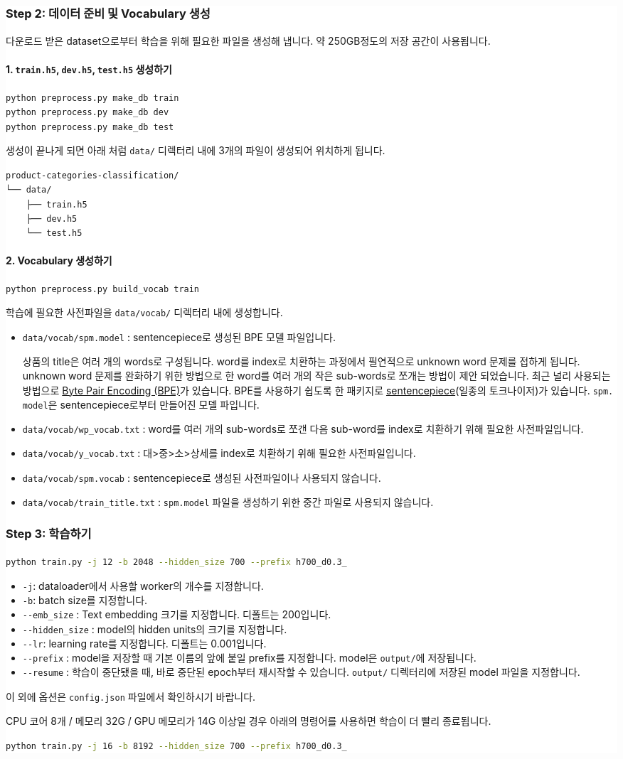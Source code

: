 ### Step 2: 데이터 준비 및 Vocabulary 생성
다운로드 받은 dataset으로부터 학습을 위해 필요한 파일을 생성해 냅니다. 약 250GB정도의 저장 공간이 사용됩니다.


#### 1. `train.h5`, `dev.h5`, `test.h5` 생성하기
```bash
python preprocess.py make_db train
python preprocess.py make_db dev
python preprocess.py make_db test
```

생성이 끝나게 되면 아래 처럼 `data/` 디렉터리 내에 3개의 파일이 생성되어 위치하게 됩니다.
```
product-categories-classification/
└── data/
    ├── train.h5
    ├── dev.h5
    └── test.h5
```

#### 2. Vocabulary 생성하기
```bash
python preprocess.py build_vocab train
```

학습에 필요한 사전파일을 `data/vocab/` 디렉터리 내에 생성합니다. 

+ `data/vocab/spm.model` : sentencepiece로 생성된 BPE 모델 파일입니다.
    
    상품의 title은 여러 개의 words로 구성됩니다. word를 index로 치환하는 과정에서 필연적으로 unknown word 문제를 접하게 됩니다. unknown word 문제를 완화하기 위한 방법으로 한 word를 여러 개의 작은 sub-words로 쪼개는 방법이 제안 되었습니다. 최근 널리 사용되는 방법으로 [Byte Pair Encoding (BPE)](https://github.com/rsennrich/subword-nmt)가 있습니다. BPE를 사용하기 쉽도록 한 패키지로 [sentencepiece](https://github.com/google/sentencepiece)(일종의 토크나이저)가 있습니다. `spm.model`은 sentencepiece로부터 만들어진 모델 파입니다.
        
+ `data/vocab/wp_vocab.txt` : word를 여러 개의 sub-words로 쪼갠 다음 sub-word를 index로 치환하기 위해 필요한 사전파일입니다.
+ `data/vocab/y_vocab.txt` : 대>중>소>상세를 index로 치환하기 위해 필요한 사전파일입니다.
+ `data/vocab/spm.vocab` : sentencepiece로 생성된 사전파일이나 사용되지 않습니다. 
+ `data/vocab/train_title.txt` : `spm.model` 파일을 생성하기 위한 중간 파일로 사용되지 않습니다.


### Step 3: 학습하기
```bash
python train.py -j 12 -b 2048 --hidden_size 700 --prefix h700_d0.3_ 
```
+ `-j`: dataloader에서 사용할 worker의 개수를 지정합니다.
+ `-b`: batch size를 지정합니다.
+ `--emb_size` : Text embedding 크기를 지정합니다. 디폴트는 200입니다.
+ `--hidden_size` : model의 hidden units의 크기를 지정합니다.
+ `--lr`: learning rate를 지정합니다. 디폴트는 0.001입니다.
+ `--prefix` : model을 저장할 때 기본 이름의 앞에 붙일 prefix를 지정합니다. model은 `output/`에 저장됩니다.
+ `--resume` : 학습이 중단됐을 때, 바로 중단된 epoch부터 재시작할 수 있습니다. `output/` 디렉터리에 저장된 model 파일을 지정합니다.

이 외에 옵션은 `config.json` 파일에서 확인하시기 바랍니다.

CPU 코어 8개 / 메모리 32G / GPU 메모리가 14G 이상일 경우 아래의 명령어를 사용하면 학습이 더 빨리 종료됩니다. 
```bash
python train.py -j 16 -b 8192 --hidden_size 700 --prefix h700_d0.3_ 
```
